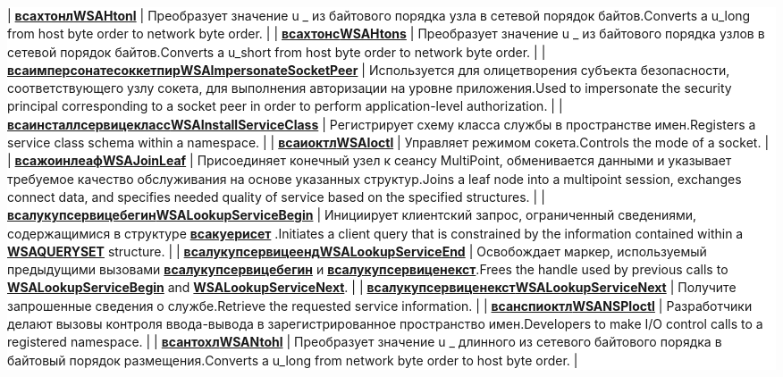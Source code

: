 | [<span data-ttu-id="84695-346">**всахтонл**</span><span class="sxs-lookup"><span data-stu-id="84695-346">**WSAHtonl**</span></span>](/windows/win32/api/Winsock2/nf-winsock2-wsahtonl) | <span data-ttu-id="84695-347">Преобразует значение u \_ из байтового порядка узла в сетевой порядок байтов.</span><span class="sxs-lookup"><span data-stu-id="84695-347">Converts a u\_long from host byte order to network byte order.</span></span> |
| [<span data-ttu-id="84695-348">**всахтонс**</span><span class="sxs-lookup"><span data-stu-id="84695-348">**WSAHtons**</span></span>](/windows/win32/api/Winsock2/nf-winsock2-wsahtons) | <span data-ttu-id="84695-349">Преобразует значение u \_ из байтового порядка узлов в сетевой порядок байтов.</span><span class="sxs-lookup"><span data-stu-id="84695-349">Converts a u\_short from host byte order to network byte order.</span></span> |
| [<span data-ttu-id="84695-350">**всаимперсонатесоккетпир**</span><span class="sxs-lookup"><span data-stu-id="84695-350">**WSAImpersonateSocketPeer**</span></span>](/windows/win32/api/Ws2tcpip/nf-ws2tcpip-wsaimpersonatesocketpeer) | <span data-ttu-id="84695-351">Используется для олицетворения субъекта безопасности, соответствующего узлу сокета, для выполнения авторизации на уровне приложения.</span><span class="sxs-lookup"><span data-stu-id="84695-351">Used to impersonate the security principal corresponding to a socket peer in order to perform application-level authorization.</span></span> |
| [<span data-ttu-id="84695-352">**всаинсталлсервицекласс**</span><span class="sxs-lookup"><span data-stu-id="84695-352">**WSAInstallServiceClass**</span></span>](/windows/win32/api/Winsock2/nf-winsock2-wsainstallserviceclassa) | <span data-ttu-id="84695-353">Регистрирует схему класса службы в пространстве имен.</span><span class="sxs-lookup"><span data-stu-id="84695-353">Registers a service class schema within a namespace.</span></span> |
| [<span data-ttu-id="84695-354">**всаиоктл**</span><span class="sxs-lookup"><span data-stu-id="84695-354">**WSAIoctl**</span></span>](/windows/win32/api/Winsock2/nf-winsock2-wsaioctl) | <span data-ttu-id="84695-355">Управляет режимом сокета.</span><span class="sxs-lookup"><span data-stu-id="84695-355">Controls the mode of a socket.</span></span> |
| [<span data-ttu-id="84695-356">**всажоинлеаф**</span><span class="sxs-lookup"><span data-stu-id="84695-356">**WSAJoinLeaf**</span></span>](/windows/win32/api/Winsock2/nf-winsock2-wsajoinleaf) | <span data-ttu-id="84695-357">Присоединяет конечный узел к сеансу MultiPoint, обменивается данными и указывает требуемое качество обслуживания на основе указанных структур.</span><span class="sxs-lookup"><span data-stu-id="84695-357">Joins a leaf node into a multipoint session, exchanges connect data, and specifies needed quality of service based on the specified structures.</span></span> |
| [<span data-ttu-id="84695-358">**всалукупсервицебегин**</span><span class="sxs-lookup"><span data-stu-id="84695-358">**WSALookupServiceBegin**</span></span>](/windows/win32/api/Winsock2/nf-winsock2-wsalookupservicebegina) | <span data-ttu-id="84695-359">Инициирует клиентский запрос, ограниченный сведениями, содержащимися в структуре [**всакуерисет**](/windows/win32/api/Winsock2/ns-winsock2-wsaquerysetw) .</span><span class="sxs-lookup"><span data-stu-id="84695-359">Initiates a client query that is constrained by the information contained within a [**WSAQUERYSET**](/windows/win32/api/Winsock2/ns-winsock2-wsaquerysetw) structure.</span></span> |
| [<span data-ttu-id="84695-360">**всалукупсервицеенд**</span><span class="sxs-lookup"><span data-stu-id="84695-360">**WSALookupServiceEnd**</span></span>](/windows/win32/api/Winsock2/nf-winsock2-wsalookupserviceend) | <span data-ttu-id="84695-361">Освобождает маркер, используемый предыдущими вызовами [**всалукупсервицебегин**](/windows/win32/api/Winsock2/nf-winsock2-wsalookupservicebegina) и [**всалукупсервиценекст**](/windows/win32/api/Winsock2/nf-winsock2-wsalookupservicenexta).</span><span class="sxs-lookup"><span data-stu-id="84695-361">Frees the handle used by previous calls to [**WSALookupServiceBegin**](/windows/win32/api/Winsock2/nf-winsock2-wsalookupservicebegina) and [**WSALookupServiceNext**](/windows/win32/api/Winsock2/nf-winsock2-wsalookupservicenexta).</span></span> |
| [<span data-ttu-id="84695-362">**всалукупсервиценекст**</span><span class="sxs-lookup"><span data-stu-id="84695-362">**WSALookupServiceNext**</span></span>](/windows/win32/api/Winsock2/nf-winsock2-wsalookupservicenexta) | <span data-ttu-id="84695-363">Получите запрошенные сведения о службе.</span><span class="sxs-lookup"><span data-stu-id="84695-363">Retrieve the requested service information.</span></span> |
| [<span data-ttu-id="84695-364">**всанспиоктл**</span><span class="sxs-lookup"><span data-stu-id="84695-364">**WSANSPIoctl**</span></span>](/windows/win32/api/Winsock2/nf-winsock2-wsanspioctl) | <span data-ttu-id="84695-365">Разработчики делают вызовы контроля ввода-вывода в зарегистрированное пространство имен.</span><span class="sxs-lookup"><span data-stu-id="84695-365">Developers to make I/O control calls to a registered namespace.</span></span> |
| [<span data-ttu-id="84695-366">**всантохл**</span><span class="sxs-lookup"><span data-stu-id="84695-366">**WSANtohl**</span></span>](/windows/win32/api/Winsock2/nf-winsock2-wsantohl) | <span data-ttu-id="84695-367">Преобразует значение u \_ длинного из сетевого байтового порядка в байтовый порядок размещения.</span><span class="sxs-lookup"><span data-stu-id="84695-367">Converts a u\_long from network byte order to host byte order.</span></span> |